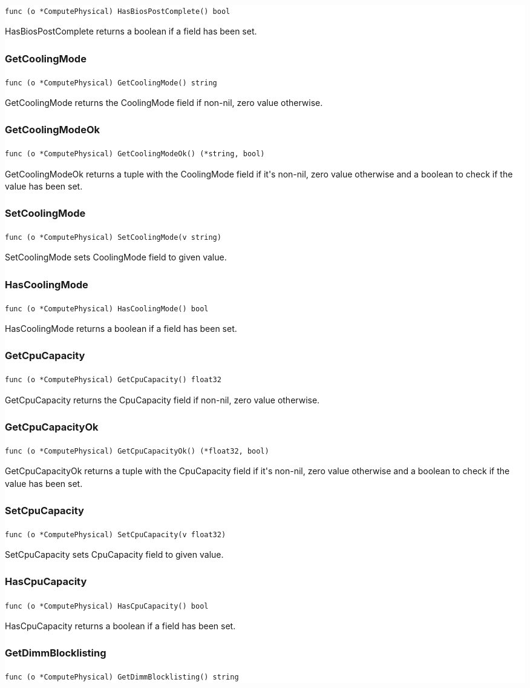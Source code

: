 `func (o *ComputePhysical) HasBiosPostComplete() bool`

HasBiosPostComplete returns a boolean if a field has been set.

### GetCoolingMode

`func (o *ComputePhysical) GetCoolingMode() string`

GetCoolingMode returns the CoolingMode field if non-nil, zero value otherwise.

### GetCoolingModeOk

`func (o *ComputePhysical) GetCoolingModeOk() (*string, bool)`

GetCoolingModeOk returns a tuple with the CoolingMode field if it's non-nil, zero value otherwise
and a boolean to check if the value has been set.

### SetCoolingMode

`func (o *ComputePhysical) SetCoolingMode(v string)`

SetCoolingMode sets CoolingMode field to given value.

### HasCoolingMode

`func (o *ComputePhysical) HasCoolingMode() bool`

HasCoolingMode returns a boolean if a field has been set.

### GetCpuCapacity

`func (o *ComputePhysical) GetCpuCapacity() float32`

GetCpuCapacity returns the CpuCapacity field if non-nil, zero value otherwise.

### GetCpuCapacityOk

`func (o *ComputePhysical) GetCpuCapacityOk() (*float32, bool)`

GetCpuCapacityOk returns a tuple with the CpuCapacity field if it's non-nil, zero value otherwise
and a boolean to check if the value has been set.

### SetCpuCapacity

`func (o *ComputePhysical) SetCpuCapacity(v float32)`

SetCpuCapacity sets CpuCapacity field to given value.

### HasCpuCapacity

`func (o *ComputePhysical) HasCpuCapacity() bool`

HasCpuCapacity returns a boolean if a field has been set.

### GetDimmBlocklisting

`func (o *ComputePhysical) GetDimmBlocklisting() string`

